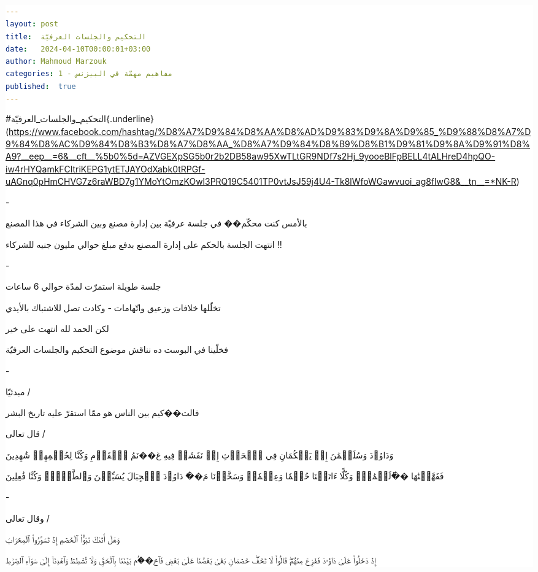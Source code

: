 ```yaml
---
layout: post
title:  التحكيم والجلسات العرفيّة
date:   2024-04-10T00:00:01+03:00
author: Mahmoud Marzouk
categories: 1 - مفاهيم مهمّة في البيزنس
published:  true
---
```

\#التحكيم_والجلسات_العرفيّة{.underline}(https://www.facebook.com/hashtag/%D8%A7%D9%84%D8%AA%D8%AD%D9%83%D9%8A%D9%85_%D9%88%D8%A7%D9%84%D8%AC%D9%84%D8%B3%D8%A7%D8%AA_%D8%A7%D9%84%D8%B9%D8%B1%D9%81%D9%8A%D9%91%D8%A9?__eep__=6&__cft__%5b0%5d=AZVGEXpSG5b0r2b2DB58aw95XwTLtGR9NDf7s2Hj_9yooeBlFpBELL4tALHreD4hpQO-iw4rHYQamkFCltriKEPG1ytETJAYOdXabk0tRPGf-uAGnq0pHmCHVG7z6raWBD7g1YMoYtOmzKOwl3PRQ19C5401TP0vtJsJ59j4U4-Tk8lWfoWGawvuoi_ag8flwG8&__tn__=*NK-R)

\-

بالأمس كنت محكّم�� في جلسة عرفيّة بين إدارة مصنع وبين الشركاء في هذا
المصنع

انتهت الجلسة بالحكم على إدارة المصنع بدفع مبلغ حوالي مليون جنيه
للشركاء !!

\-

جلسة طويلة استمرّت لمدّة حوالي 6 ساعات

تخلّلها خلافات وزعيق واتّهامات - وكادت تصل للاشتباك بالأيدي

لكن الحمد لله انتهت على خير

فخلّينا في البوست ده نناقش موضوع التحكيم والجلسات العرفيّة

\-

مبدئيّا /

فالت��كيم بين الناس هو ممّا استقرّ عليه تاريخ البشر

قال تعالى /

وَدَاوُۥدَ وَسُلَيۡمَٰنَ إِذۡ يَحۡكُمَانِ فِي ٱلۡحَرۡثِ إِذۡ نَفَشَتۡ فِيهِ غ��نَمُ ٱلۡقَوۡمِ وَكُنَّا لِحُكۡمِهِمۡ
شَٰهِدِينَ

فَفَهَّمۡنَٰهَا ��ُلَيۡمَٰنَۚ وَكُلًّا ءَاتَيۡنَا حُكۡمٗا وَعِلۡمٗاۚ وَسَخَّرۡنَا مَ��َ دَاوُۥدَ ٱلۡجِبَالَ يُسَبِّحۡنَ
وَٱلطَّيۡرَۚ وَكُنَّا فَٰعِلِينَ

\-

وقال تعالى /

وَهَلۡ أَتَىٰكَ نَبَؤُاْ ٱلۡخَصۡمِ إِذۡ تَسَوَّرُواْ ٱلۡمِحۡرَابَ

إِذۡ دَخَلُواْ عَلَىٰ دَاوُۥدَ فَفَزِعَ مِنۡهُمۡۖ قَالُواْ لَا تَخَفۡۖ خَصۡمَانِ بَغَىٰ بَعۡضُنَا عَلَىٰ بَعۡضٖ فَٱحۡ��ُم
بَيۡنَنَا بِٱلۡحَقِّ وَلَا تُشۡطِطۡ وَٱهۡدِنَآ إِلَىٰ سَوَآءِ ٱلصِّرَٰطِ
